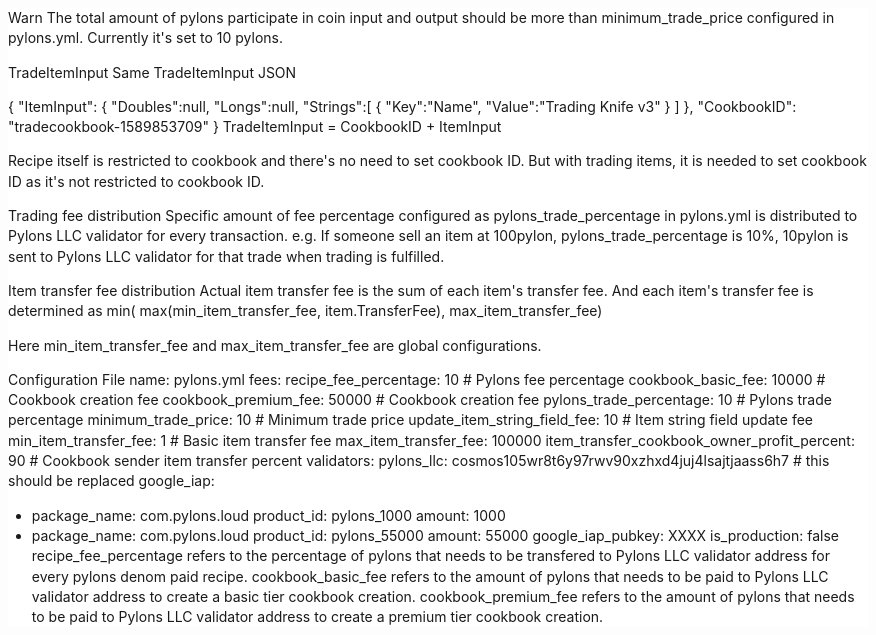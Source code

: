 Warn The total amount of pylons participate in coin input and output should be more than minimum_trade_price configured in pylons.yml. Currently it's set to 10 pylons.

TradeItemInput
Same TradeItemInput JSON

{
    "ItemInput": {
        "Doubles":null,
        "Longs":null,
        "Strings":[
            {
                "Key":"Name",
                "Value":"Trading Knife v3"
            }
        ]
    },
    "CookbookID": "tradecookbook-1589853709"
}
TradeItemInput = CookbookID + ItemInput

Recipe itself is restricted to cookbook and there's no need to set cookbook ID.
But with trading items, it is needed to set cookbook ID as it's not restricted to cookbook ID.

Trading fee distribution
Specific amount of fee percentage configured as pylons_trade_percentage in pylons.yml is distributed to Pylons LLC validator for every transaction. e.g. If someone sell an item at 100pylon, pylons_trade_percentage is 10%, 10pylon is sent to Pylons LLC validator for that trade when trading is fulfilled.

Item transfer fee distribution
Actual item transfer fee is the sum of each item's transfer fee.
And each item's transfer fee is determined as
min( max(min_item_transfer_fee, item.TransferFee), max_item_transfer_fee)

Here min_item_transfer_fee and max_item_transfer_fee are global configurations.

Configuration
File name: pylons.yml
fees:
  recipe_fee_percentage: 10 # Pylons fee percentage
  cookbook_basic_fee: 10000 # Cookbook creation fee
  cookbook_premium_fee: 50000 # Cookbook creation fee
  pylons_trade_percentage: 10 # Pylons trade percentage
  minimum_trade_price: 10 # Minimum trade price
  update_item_string_field_fee: 10 # Item string field update fee
  min_item_transfer_fee: 1 # Basic item transfer fee
  max_item_transfer_fee: 100000
  item_transfer_cookbook_owner_profit_percent: 90 # Cookbook sender item transfer percent
validators:
  pylons_llc: cosmos105wr8t6y97rwv90xzhxd4juj4lsajtjaass6h7 # this should be replaced
google_iap:
  - package_name: com.pylons.loud
    product_id: pylons_1000
    amount: 1000
  - package_name: com.pylons.loud
    product_id: pylons_55000
    amount: 55000
google_iap_pubkey: XXXX
is_production: false
recipe_fee_percentage refers to the percentage of pylons that needs to be transfered to Pylons LLC validator address for every pylons denom paid recipe.
cookbook_basic_fee refers to the amount of pylons that needs to be paid to Pylons LLC validator address to create a basic tier cookbook creation.
cookbook_premium_fee refers to the amount of pylons that needs to be paid to Pylons LLC validator address to create a premium tier cookbook creation.